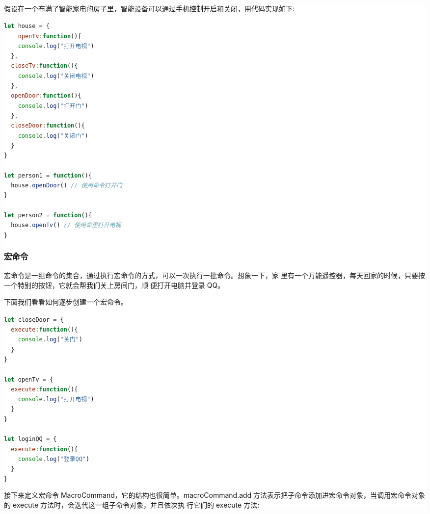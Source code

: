 假设在一个布满了智能家电的房子里，智能设备可以通过手机控制开启和关闭，用代码实现如下:

```javascript
let house = {
 	openTv:function(){
    console.log("打开电视")
  },
  closeTv:function(){
    console.log("关闭电视")
  },
  openDoor:function(){
    console.log("打开门")
  },
  closeDoor:function(){
    console.log("关闭门")
  }
}

let person1 = function(){
  house.openDoor() // 使用命令打开门
}

let person2 = function(){
  house.openTv() // 使用命里打开电视
}
```

### 宏命令

宏命令是一组命令的集合，通过执行宏命令的方式，可以一次执行一批命令。想象一下，家 里有一个万能遥控器，每天回家的时候，只要按一个特别的按钮，它就会帮我们关上房间门，顺 便打开电脑并登录 QQ。

下面我们看看如何逐步创建一个宏命令。

```javascript
let closeDoor = {
  execute:function(){
    console.log("关门")
  }
}

let openTv = {
  execute:function(){
    console.log("打开电视")
  }
}

let loginQQ = {
  execute:function(){
    console.log("登录QQ")
  }
}
```

接下来定义宏命令 MacroCommand，它的结构也很简单。macroCommand.add 方法表示把子命令添加进宏命令对象，当调用宏命令对象的 execute 方法时，会迭代这一组子命令对象，并且依次执 行它们的 execute 方法:
